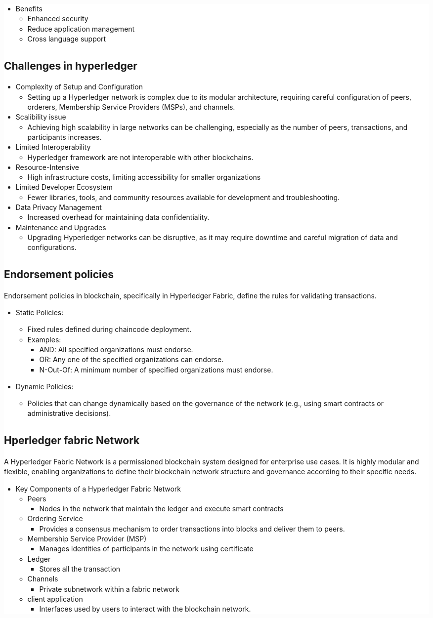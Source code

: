 * Benefits
    - Enhanced security
    - Reduce application management
    - Cross language support

## Challenges in hyperledger
* Complexity of Setup and Configuration
    -  Setting up a Hyperledger network is complex due to its modular architecture, requiring careful configuration of peers, orderers, Membership Service Providers (MSPs), and channels.
* Scalibility issue
    - Achieving high scalability in large networks can be challenging, especially as the number of peers, transactions, and participants increases.
* Limited Interoperability
    - Hyperledger framework are not  interoperable with other blockchains.
* Resource-Intensive
    - High infrastructure costs, limiting accessibility for smaller organizations
* Limited Developer Ecosystem
    - Fewer libraries, tools, and community resources available for development and troubleshooting.
* Data Privacy Management
    - Increased overhead for maintaining data confidentiality.
* Maintenance and Upgrades
    - Upgrading Hyperledger networks can be disruptive, as it may require downtime and careful migration of data and configurations.

## Endorsement policies
Endorsement policies in blockchain, specifically in Hyperledger Fabric, define the rules for validating transactions.
* Static Policies:
    - Fixed rules defined during chaincode deployment.
    - Examples:
        - AND: All specified organizations must endorse.
        - OR: Any one of the specified organizations can endorse.
        - N-Out-Of: A minimum number of specified organizations must endorse.

* Dynamic Policies:
    - Policies that can change dynamically based on the governance of the network (e.g., using smart contracts or administrative decisions).

## Hperledger fabric Network
A Hyperledger Fabric Network is a permissioned blockchain system designed for enterprise use cases. It is highly modular and flexible, enabling organizations to define their blockchain network structure and governance according to their specific needs.

* Key Components of a Hyperledger Fabric Network
    * Peers
        - Nodes in the network that maintain the ledger and execute smart contracts
    * Ordering Service
        - Provides a consensus mechanism to order transactions into blocks and deliver them to peers.
    * Membership Service Provider (MSP)
        - Manages identities of participants in the network using certificate
    * Ledger
        - Stores all the transaction
    * Channels
        - Private subnetwork within a fabric network
    * client application 
        - Interfaces used by users to interact with the blockchain network.
